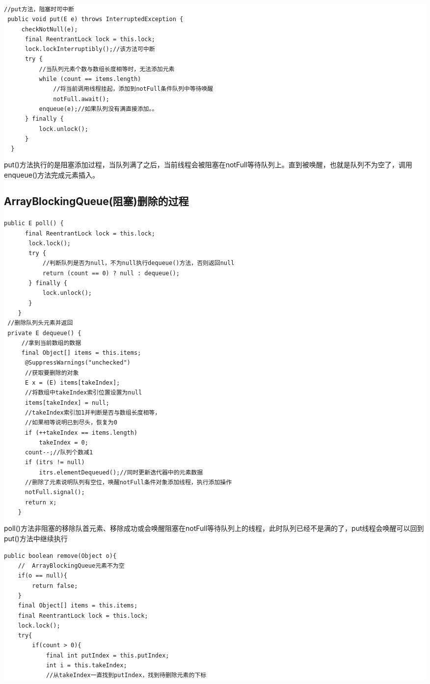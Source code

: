 	//put方法，阻塞时可中断
	 public void put(E e) throws InterruptedException {
	     checkNotNull(e);
	      final ReentrantLock lock = this.lock;
	      lock.lockInterruptibly();//该方法可中断
	      try {
	          //当队列元素个数与数组长度相等时，无法添加元素
	          while (count == items.length)
	              //将当前调用线程挂起，添加到notFull条件队列中等待唤醒
	              notFull.await();
	          enqueue(e);//如果队列没有满直接添加。。
	      } finally {
	          lock.unlock();
	      }
	  }
put()方法执行的是阻塞添加过程，当队列满了之后，当前线程会被阻塞在notFull等待队列上。直到被唤醒，也就是队列不为空了，调用enqueue()方法完成元素插入。

## ArrayBlockingQueue(阻塞)删除的过程 ##
	public E poll() {
	      final ReentrantLock lock = this.lock;
	       lock.lock();
	       try {
	           //判断队列是否为null，不为null执行dequeue()方法，否则返回null
	           return (count == 0) ? null : dequeue();
	       } finally {
	           lock.unlock();
	       }
	    }
	 //删除队列头元素并返回
	 private E dequeue() {
	     //拿到当前数组的数据
	     final Object[] items = this.items;
	      @SuppressWarnings("unchecked")
	      //获取要删除的对象
	      E x = (E) items[takeIndex];
	      //将数组中takeIndex索引位置设置为null
	      items[takeIndex] = null;
	      //takeIndex索引加1并判断是否与数组长度相等，
	      //如果相等说明已到尽头，恢复为0
	      if (++takeIndex == items.length)
	          takeIndex = 0;
	      count--;//队列个数减1
	      if (itrs != null)
	          itrs.elementDequeued();//同时更新迭代器中的元素数据
	      //删除了元素说明队列有空位，唤醒notFull条件对象添加线程，执行添加操作
	      notFull.signal();
	      return x;
	    }
poll()方法非阻塞的移除队首元素、移除成功或会唤醒阻塞在notFull等待队列上的线程，此时队列已经不是满的了，put线程会唤醒可以回到put()方法中继续执行

	public boolean remove(Object o){
		//	ArrayBlockingQueue元素不为空
		if(o == null){
			return false;
		}
		final Object[] items = this.items;
		final ReentrantLock lock = this.lock;
		lock.lock();
		try{
			if(count > 0){
				final int putIndex = this.putIndex;
				int i = this.takeIndex;
				//从takeIndex一直找到putIndex，找到待删除元素的下标